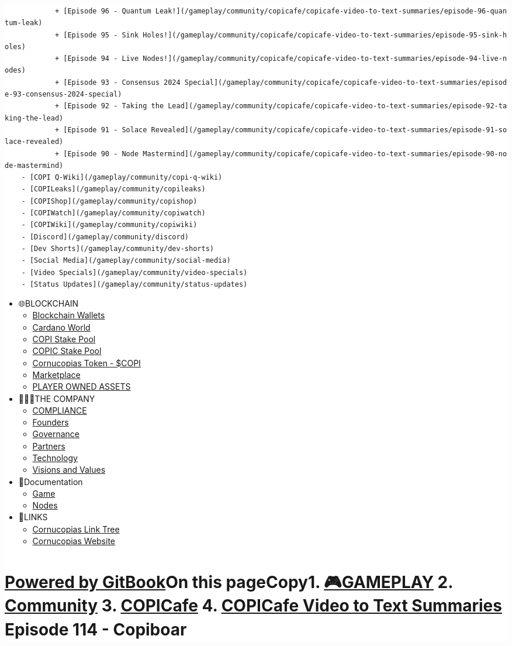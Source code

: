 				+ [Episode 96 - Quantum Leak!](/gameplay/community/copicafe/copicafe-video-to-text-summaries/episode-96-quantum-leak)
				+ [Episode 95 - Sink Holes!](/gameplay/community/copicafe/copicafe-video-to-text-summaries/episode-95-sink-holes)
				+ [Episode 94 - Live Nodes!](/gameplay/community/copicafe/copicafe-video-to-text-summaries/episode-94-live-nodes)
				+ [Episode 93 - Consensus 2024 Special](/gameplay/community/copicafe/copicafe-video-to-text-summaries/episode-93-consensus-2024-special)
				+ [Episode 92 - Taking the Lead](/gameplay/community/copicafe/copicafe-video-to-text-summaries/episode-92-taking-the-lead)
				+ [Episode 91 - Solace Revealed](/gameplay/community/copicafe/copicafe-video-to-text-summaries/episode-91-solace-revealed)
				+ [Episode 90 - Node Mastermind](/gameplay/community/copicafe/copicafe-video-to-text-summaries/episode-90-node-mastermind)
		- [COPI Q-Wiki](/gameplay/community/copi-q-wiki)
		- [COPILeaks](/gameplay/community/copileaks)
		- [COPIShop](/gameplay/community/copishop)
		- [COPIWatch](/gameplay/community/copiwatch)
		- [COPIWiki](/gameplay/community/copiwiki)
		- [Discord](/gameplay/community/discord)
		- [Dev Shorts](/gameplay/community/dev-shorts)
		- [Social Media](/gameplay/community/social-media)
		- [Video Specials](/gameplay/community/video-specials)
		- [Status Updates](/gameplay/community/status-updates)
* 🌐BLOCKCHAIN
	+ [Blockchain Wallets](/blockchain/blockchain-wallets)
	+ [Cardano World](/blockchain/cardano-world)
	+ [COPI Stake Pool](/blockchain/copi-stake-pool)
	+ [COPIC Stake Pool](/blockchain/copic-stake-pool)
	+ [Cornucopias Token - $COPI](/blockchain/cornucopias-token-usdcopi)
	+ [Marketplace](/blockchain/marketplace)
	+ [PLAYER OWNED ASSETS](/blockchain/player-owned-assets)
* 🧑‍🤝‍🧑THE COMPANY
	+ [COMPLIANCE](/the-company/compliance)
	+ [Founders](/the-company/founders)
	+ [Governance](/the-company/governance)
	+ [Partners](/the-company/partners)
	+ [Technology](/the-company/technology)
	+ [Visions and Values](/the-company/visions-and-values)
* 📖Documentation
	+ [Game](/documentation/game)
	+ [Nodes](/documentation/nodes)
* 🔗LINKS
	+ [Cornucopias Link Tree](https://linktr.ee/cornucopias.game)
	+ [Cornucopias Website](https://www.cornucopias.io)

[Powered by GitBook](https://www.gitbook.com/?utm_source=content&utm_medium=trademark&utm_campaign=PQmCVki2WHg9QcW9pdrX)On this pageCopy1. [🎮GAMEPLAY](/gameplay)
2. [Community](/gameplay/community)
3. [COPICafe](/gameplay/community/copicafe)
4. [COPICafe Video to Text Summaries](/gameplay/community/copicafe/copicafe-video-to-text-summaries)
Episode 114 - Copiboar
======================
